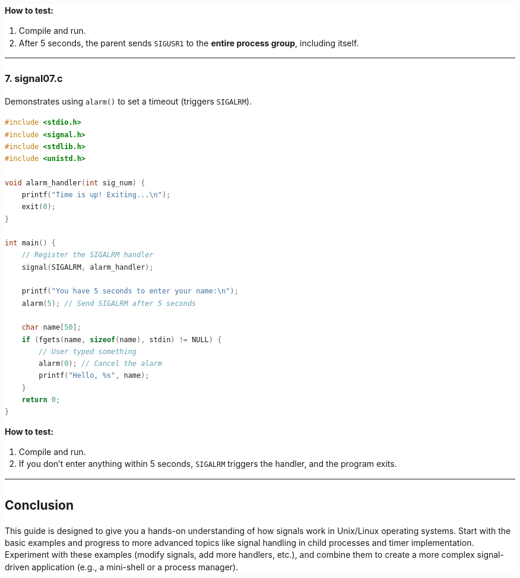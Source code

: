 **How to test:**  

1. Compile and run.  
2. After 5 seconds, the parent sends `SIGUSR1` to the **entire process group**, including itself.

---

### 7. signal07.c

Demonstrates using `alarm()` to set a timeout (triggers `SIGALRM`).

```c
#include <stdio.h>
#include <signal.h>
#include <stdlib.h>
#include <unistd.h>

void alarm_handler(int sig_num) {
    printf("Time is up! Exiting...\n");
    exit(0);
}

int main() {
    // Register the SIGALRM handler
    signal(SIGALRM, alarm_handler);

    printf("You have 5 seconds to enter your name:\n");
    alarm(5); // Send SIGALRM after 5 seconds

    char name[50];
    if (fgets(name, sizeof(name), stdin) != NULL) {
        // User typed something
        alarm(0); // Cancel the alarm
        printf("Hello, %s", name);
    }
    return 0;
}
```

**How to test:**  

1. Compile and run.  
2. If you don’t enter anything within 5 seconds, `SIGALRM` triggers the handler, and the program exits.

---
  
## Conclusion

This guide is designed to give you a hands-on understanding of how signals work in Unix/Linux operating systems. Start with the basic examples and progress to more advanced topics like signal handling in child processes and timer implementation. Experiment with these examples (modify signals, add more handlers, etc.), and combine them to create a more complex signal-driven application (e.g., a mini-shell or a process manager).
